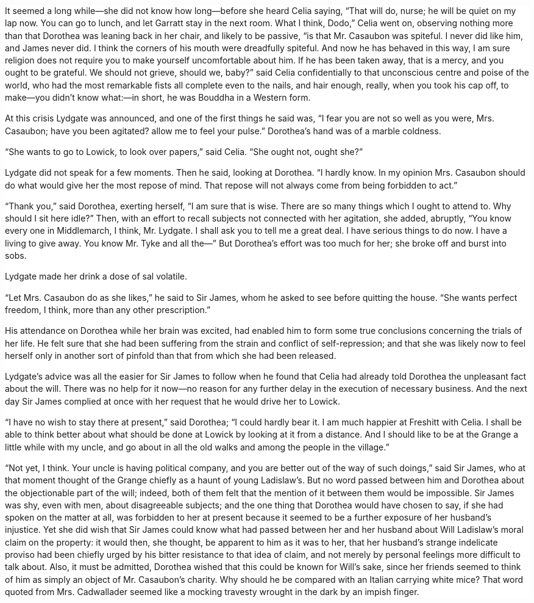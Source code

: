 It seemed a long while—she did not know how long—before she heard Celia saying, “That will do, nurse; he will be quiet on my lap now. You can go to lunch, and let Garratt stay in the next room. What I think, Dodo,” Celia went on, observing nothing more than that Dorothea was leaning back in her chair, and likely to be passive, “is that Mr. Casaubon was spiteful. I never did like him, and James never did. I think the corners of his mouth were dreadfully spiteful. And now he has behaved in this way, I am sure religion does not require you to make yourself uncomfortable about him. If he has been taken away, that is a mercy, and you ought to be grateful. We should not grieve, should we, baby?” said Celia confidentially to that unconscious centre and poise of the world, who had the most remarkable fists all complete even to the nails, and hair enough, really, when you took his cap off, to make—you didn’t know what:—in short, he was Bouddha in a Western form. 

At this crisis Lydgate was announced, and one of the first things he said was, “I fear you are not so well as you were, Mrs. Casaubon; have you been agitated? allow me to feel your pulse.” Dorothea’s hand was of a marble coldness. 

“She wants to go to Lowick, to look over papers,” said Celia. “She ought not, ought she?” 

Lydgate did not speak for a few moments. Then he said, looking at Dorothea. “I hardly know. In my opinion Mrs. Casaubon should do what would give her the most repose of mind. That repose will not always come from being forbidden to act.” 

“Thank you,” said Dorothea, exerting herself, “I am sure that is wise. There are so many things which I ought to attend to. Why should I sit here idle?” Then, with an effort to recall subjects not connected with her agitation, she added, abruptly, “You know every one in Middlemarch, I think, Mr. Lydgate. I shall ask you to tell me a great deal. I have serious things to do now. I have a living to give away. You know Mr. Tyke and all the—” But Dorothea’s effort was too much for her; she broke off and burst into sobs. 

Lydgate made her drink a dose of sal volatile. 

“Let Mrs. Casaubon do as she likes,” he said to Sir James, whom he asked to see before quitting the house. “She wants perfect freedom, I think, more than any other prescription.” 

His attendance on Dorothea while her brain was excited, had enabled him to form some true conclusions concerning the trials of her life. He felt sure that she had been suffering from the strain and conflict of self-repression; and that she was likely now to feel herself only in another sort of pinfold than that from which she had been released. 

Lydgate’s advice was all the easier for Sir James to follow when he found that Celia had already told Dorothea the unpleasant fact about the will. There was no help for it now—no reason for any further delay in the execution of necessary business. And the next day Sir James complied at once with her request that he would drive her to Lowick. 

“I have no wish to stay there at present,” said Dorothea; “I could hardly bear it. I am much happier at Freshitt with Celia. I shall be able to think better about what should be done at Lowick by looking at it from a distance. And I should like to be at the Grange a little while with my uncle, and go about in all the old walks and among the people in the village.” 

“Not yet, I think. Your uncle is having political company, and you are better out of the way of such doings,” said Sir James, who at that moment thought of the Grange chiefly as a haunt of young Ladislaw’s. But no word passed between him and Dorothea about the objectionable part of the will; indeed, both of them felt that the mention of it between them would be impossible. Sir James was shy, even with men, about disagreeable subjects; and the one thing that Dorothea would have chosen to say, if she had spoken on the matter at all, was forbidden to her at present because it seemed to be a further exposure of her husband’s injustice. Yet she did wish that Sir James could know what had passed between her and her husband about Will Ladislaw’s moral claim on the property: it would then, she thought, be apparent to him as it was to her, that her husband’s strange indelicate proviso had been chiefly urged by his bitter resistance to that idea of claim, and not merely by personal feelings more difficult to talk about. Also, it must be admitted, Dorothea wished that this could be known for Will’s sake, since her friends seemed to think of him as simply an object of Mr. Casaubon’s charity. Why should he be compared with an Italian carrying white mice? That word quoted from Mrs. Cadwallader seemed like a mocking travesty wrought in the dark by an impish finger. 
